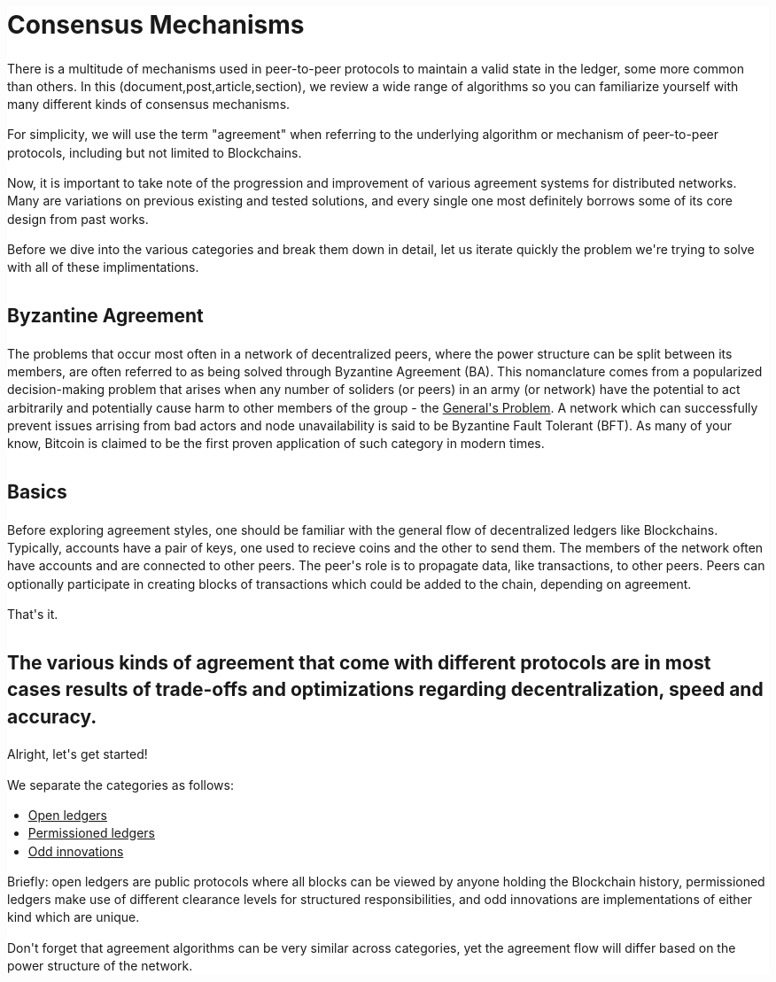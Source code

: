 # Consensus Mechanisms
There is a multitude of mechanisms used in peer-to-peer protocols to maintain a valid state in the ledger, some more common than others. In this (document,post,article,section), we review a wide range of algorithms so you can familiarize yourself with many different kinds of consensus mechanisms.

For simplicity, we will use the term "agreement" when referring to the underlying algorithm or mechanism of peer-to-peer protocols, including but not limited to Blockchains.

Now, it is important to take note of the progression and improvement of various agreement systems for distributed networks. Many are variations on previous existing and tested solutions, and every single one most definitely borrows some of its core design from past works.

Before we dive into the various categories and break them down in detail, let us iterate quickly the problem we're trying to solve with all of these implimentations.

## Byzantine Agreement
The problems that occur most often in a network of decentralized peers, where the power structure can be split between its members, are often referred to as being solved through Byzantine Agreement (BA). This nomanclature comes from a popularized decision-making problem that arises when any number of soliders (or peers) in an army (or network) have the potential to act arbitrarily and potentially cause harm to other members of the group - the [General's Problem](https://en.wikipedia.org/wiki/Byzantine_fault_tolerance). A network which can successfully prevent issues arrising from bad actors and node unavailability is said to be Byzantine Fault Tolerant (BFT). As many of your know, Bitcoin is claimed to be the first proven application of such category in modern times.

## Basics
Before exploring agreement styles, one should be familiar with the general flow of decentralized ledgers like Blockchains. Typically, accounts have a pair of keys, one used to recieve coins and the other to send them. The members of the network often have accounts and are connected to other peers. The peer's role is to propagate data, like transactions, to other peers. Peers can optionally participate in creating blocks of transactions which could be added to the chain, depending on agreement.

That's it.

The various kinds of agreement that come with different protocols are in most cases results of trade-offs and optimizations regarding decentralization, speed and accuracy.
---

Alright, let's get started!

We separate the categories as follows:
- [Open ledgers]()
- [Permissioned ledgers]()
- [Odd innovations]()

Briefly: open ledgers are public protocols where all blocks can be viewed by anyone holding the Blockchain history, permissioned ledgers make use of different clearance levels for structured responsibilities, and odd innovations are implementations of either kind which are unique.

Don't forget that  agreement algorithms can be very similar across categories, yet the agreement flow will differ based on the power structure of the network.
